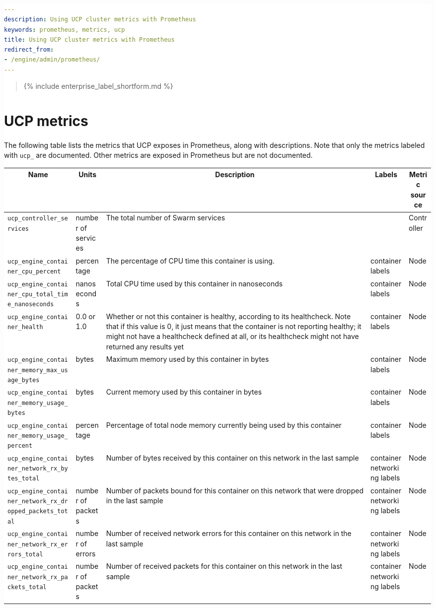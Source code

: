 ```yaml
---
description: Using UCP cluster metrics with Prometheus
keywords: prometheus, metrics, ucp
title: Using UCP cluster metrics with Prometheus
redirect_from:
- /engine/admin/prometheus/
---
```


>{% include enterprise_label_shortform.md %}

# UCP metrics

The following table lists the metrics that UCP exposes in Prometheus, along with descriptions. Note that only the metrics
labeled with `ucp_` are documented. Other metrics are exposed in Prometheus but are not documented.

| Name                                                    | Units                | Description                                                                                                                                                                                                                                                                     | Labels                                         | Metric source |
|---------------------------------------------------------|----------------------|---------------------------------------------------------------------------------------------------------------------------------------------------------------------------------------------------------------------------------------------------------------------------------|------------------------------------------------|---------------|
| `ucp_controller_services`                               | number of services   | The total number of Swarm services                                                                                                                                                                                                                                              |                                                | Controller    |
| `ucp_engine_container_cpu_percent`                      | percentage           | The percentage of CPU time this container is using.                                                                                                                                                                                                                             | container labels                               | Node          |
| `ucp_engine_container_cpu_total_time_nanoseconds`       | nanoseconds          | Total CPU time used by this container in nanoseconds                                                                                                                                                                                                                            | container labels                               | Node          |
| `ucp_engine_container_health`                           | 0.0 or 1.0           | Whether or not this container is healthy, according to its healthcheck. Note that if this value is 0, it just means that the container is not reporting healthy; it might not have a healthcheck defined at all, or its healthcheck might not have returned any results yet     | container labels                               | Node          |
| `ucp_engine_container_memory_max_usage_bytes`           | bytes                | Maximum memory used by this container in bytes                                                                                                                                                                                                                                  | container labels                               | Node          |
| `ucp_engine_container_memory_usage_bytes`               | bytes                | Current memory used by this container in bytes                                                                                                                                                                                                                                  | container labels                               | Node          |
| `ucp_engine_container_memory_usage_percent`             | percentage           | Percentage of total node memory currently being used by this container                                                                                                                                                                                                          | container labels                               | Node          |
| `ucp_engine_container_network_rx_bytes_total`           | bytes                | Number of bytes received by this container on this network in the last sample                                                                                                                                                                                                   | container networking labels                    | Node          |
| `ucp_engine_container_network_rx_dropped_packets_total` | number of packets    | Number of packets bound for this container on this network that were dropped in the last sample                                                                                                                                                                                 | container networking labels                    | Node          |
| `ucp_engine_container_network_rx_errors_total`          | number of errors     | Number of received network errors for this container on this network in the last sample                                                                                                                                                                                         | container networking labels                    | Node          |
| `ucp_engine_container_network_rx_packets_total`         | number of packets    | Number of received packets for this container on this network in the last sample                                                                                                                                                                                                | container networking labels                    | Node          |